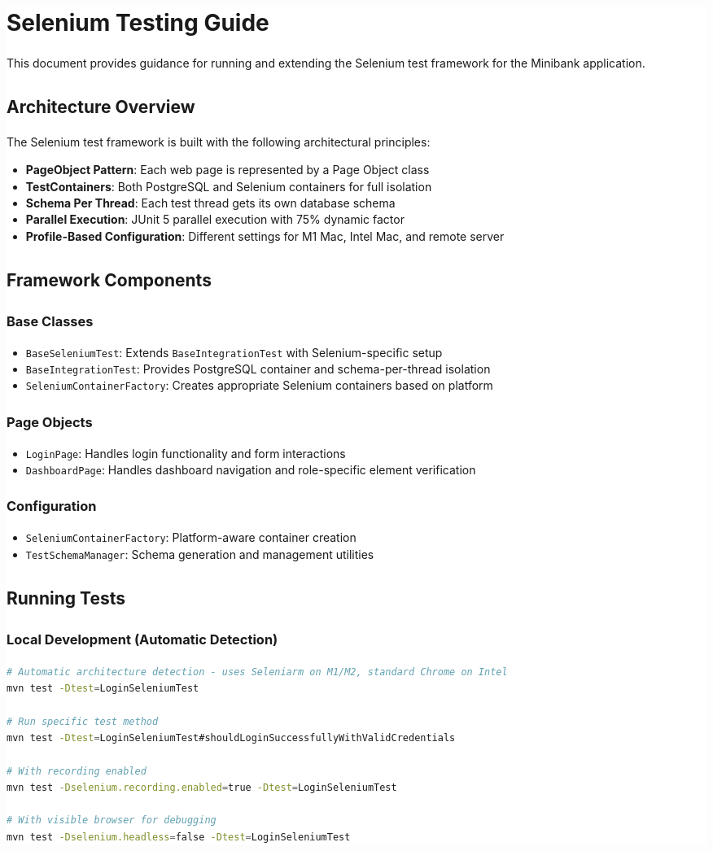 # Selenium Testing Guide

This document provides guidance for running and extending the Selenium test framework for the Minibank application.

## Architecture Overview

The Selenium test framework is built with the following architectural principles:

- **PageObject Pattern**: Each web page is represented by a Page Object class
- **TestContainers**: Both PostgreSQL and Selenium containers for full isolation
- **Schema Per Thread**: Each test thread gets its own database schema
- **Parallel Execution**: JUnit 5 parallel execution with 75% dynamic factor
- **Profile-Based Configuration**: Different settings for M1 Mac, Intel Mac, and remote server

## Framework Components

### Base Classes

- `BaseSeleniumTest`: Extends `BaseIntegrationTest` with Selenium-specific setup
- `BaseIntegrationTest`: Provides PostgreSQL container and schema-per-thread isolation
- `SeleniumContainerFactory`: Creates appropriate Selenium containers based on platform

### Page Objects

- `LoginPage`: Handles login functionality and form interactions
- `DashboardPage`: Handles dashboard navigation and role-specific element verification

### Configuration

- `SeleniumContainerFactory`: Platform-aware container creation
- `TestSchemaManager`: Schema generation and management utilities

## Running Tests

### Local Development (Automatic Detection)
```bash
# Automatic architecture detection - uses Seleniarm on M1/M2, standard Chrome on Intel
mvn test -Dtest=LoginSeleniumTest

# Run specific test method
mvn test -Dtest=LoginSeleniumTest#shouldLoginSuccessfullyWithValidCredentials

# With recording enabled
mvn test -Dselenium.recording.enabled=true -Dtest=LoginSeleniumTest

# With visible browser for debugging
mvn test -Dselenium.headless=false -Dtest=LoginSeleniumTest
```
